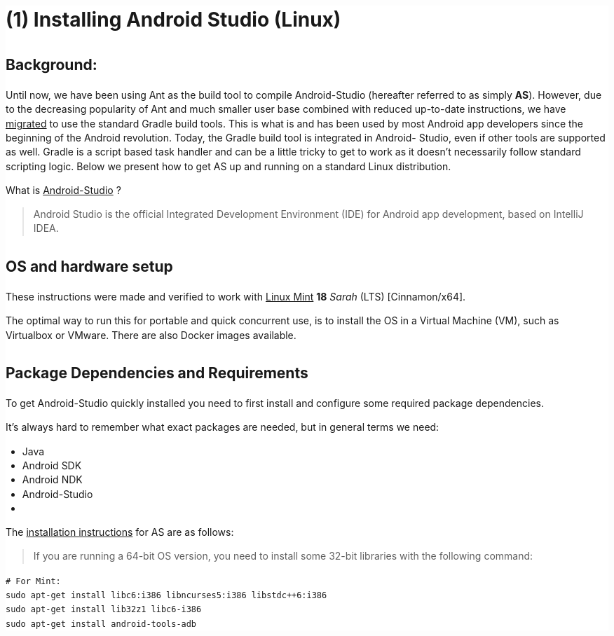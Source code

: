 
(1) Installing Android Studio (Linux)
=====================================

Background:
-----------

Until now, we have been using Ant as the build tool to compile
Android-Studio (hereafter referred to as simply **AS**). However, due
to the decreasing popularity of Ant and much smaller user base
combined with reduced up-to-date instructions, we have [migrated] to
use the standard Gradle build tools. This is what is and has been used
by most Android app developers since the beginning of the Android
revolution. Today, the Gradle build tool is integrated in Android-
Studio, even if other tools are supported as well. Gradle is a script
based task handler and can be a little tricky to get to work as it
doesn’t necessarily follow standard scripting logic. Below we present
how to get AS up and running on a standard Linux distribution.

What is [Android-Studio] ?

 > Android Studio is the official Integrated Development Environment (IDE) for Android app development, based on IntelliJ IDEA.

OS and hardware setup
---------------------

These instructions were made and verified to work with [Linux Mint] **18** *Sarah* (LTS) \[Cinnamon/x64\].

The optimal way to run this for portable and quick concurrent use, is to install the OS in a
Virtual Machine (VM), such as Virtualbox or VMware. There are also Docker images available.

Package Dependencies and Requirements
-------------------------------------

To get Android-Studio quickly installed you need to first install and configure some required package dependencies.

It’s always hard to remember what exact packages are needed, but in general terms we need:

-   Java
-   Android SDK
-   Android NDK
-   Android-Studio
-   

The [installation instructions] for AS are as follows:

 > If you are running a 64-bit OS version, you need to install some 32-bit libraries with the following command:

    # For Mint:
    sudo apt-get install libc6:i386 libncurses5:i386 libstdc++6:i386 
    sudo apt-get install lib32z1 libc6-i386
    sudo apt-get install android-tools-adb


  [migrated]: https://developer.android.com/studio/intro/migrate.html
  [Android-Studio]: https://developer.android.com/studio/intro/index.html
  [Linux Mint]: https://linuxmint.com/
  [installation instructions]: https://developer.android.com/studio/install.html